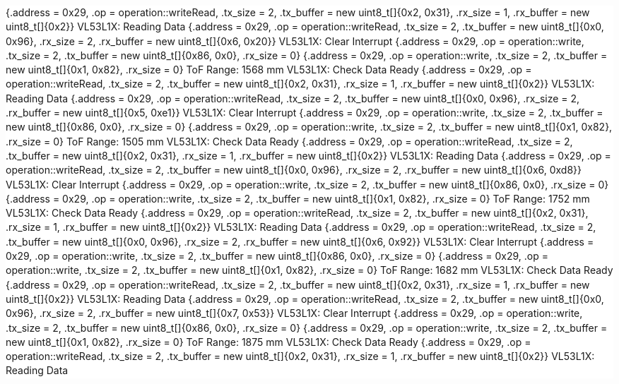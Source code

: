 {.address = 0x29, .op = operation::writeRead, .tx_size = 2, .tx_buffer = new uint8_t[]{0x2, 0x31}, .rx_size = 1, .rx_buffer = new uint8_t[]{0x2}}
VL53L1X: Reading Data
{.address = 0x29, .op = operation::writeRead, .tx_size = 2, .tx_buffer = new uint8_t[]{0x0, 0x96}, .rx_size = 2, .rx_buffer = new uint8_t[]{0x6, 0x20}}
VL53L1X: Clear Interrupt
{.address = 0x29, .op = operation::write, .tx_size = 2, .tx_buffer = new uint8_t[]{0x86, 0x0}, .rx_size = 0}
{.address = 0x29, .op = operation::write, .tx_size = 2, .tx_buffer = new uint8_t[]{0x1, 0x82}, .rx_size = 0}
ToF Range: 1568 mm
VL53L1X: Check Data Ready
{.address = 0x29, .op = operation::writeRead, .tx_size = 2, .tx_buffer = new uint8_t[]{0x2, 0x31}, .rx_size = 1, .rx_buffer = new uint8_t[]{0x2}}
VL53L1X: Reading Data
{.address = 0x29, .op = operation::writeRead, .tx_size = 2, .tx_buffer = new uint8_t[]{0x0, 0x96}, .rx_size = 2, .rx_buffer = new uint8_t[]{0x5, 0xe1}}
VL53L1X: Clear Interrupt
{.address = 0x29, .op = operation::write, .tx_size = 2, .tx_buffer = new uint8_t[]{0x86, 0x0}, .rx_size = 0}
{.address = 0x29, .op = operation::write, .tx_size = 2, .tx_buffer = new uint8_t[]{0x1, 0x82}, .rx_size = 0}
ToF Range: 1505 mm
VL53L1X: Check Data Ready
{.address = 0x29, .op = operation::writeRead, .tx_size = 2, .tx_buffer = new uint8_t[]{0x2, 0x31}, .rx_size = 1, .rx_buffer = new uint8_t[]{0x2}}
VL53L1X: Reading Data
{.address = 0x29, .op = operation::writeRead, .tx_size = 2, .tx_buffer = new uint8_t[]{0x0, 0x96}, .rx_size = 2, .rx_buffer = new uint8_t[]{0x6, 0xd8}}
VL53L1X: Clear Interrupt
{.address = 0x29, .op = operation::write, .tx_size = 2, .tx_buffer = new uint8_t[]{0x86, 0x0}, .rx_size = 0}
{.address = 0x29, .op = operation::write, .tx_size = 2, .tx_buffer = new uint8_t[]{0x1, 0x82}, .rx_size = 0}
ToF Range: 1752 mm
VL53L1X: Check Data Ready
{.address = 0x29, .op = operation::writeRead, .tx_size = 2, .tx_buffer = new uint8_t[]{0x2, 0x31}, .rx_size = 1, .rx_buffer = new uint8_t[]{0x2}}
VL53L1X: Reading Data
{.address = 0x29, .op = operation::writeRead, .tx_size = 2, .tx_buffer = new uint8_t[]{0x0, 0x96}, .rx_size = 2, .rx_buffer = new uint8_t[]{0x6, 0x92}}
VL53L1X: Clear Interrupt
{.address = 0x29, .op = operation::write, .tx_size = 2, .tx_buffer = new uint8_t[]{0x86, 0x0}, .rx_size = 0}
{.address = 0x29, .op = operation::write, .tx_size = 2, .tx_buffer = new uint8_t[]{0x1, 0x82}, .rx_size = 0}
ToF Range: 1682 mm
VL53L1X: Check Data Ready
{.address = 0x29, .op = operation::writeRead, .tx_size = 2, .tx_buffer = new uint8_t[]{0x2, 0x31}, .rx_size = 1, .rx_buffer = new uint8_t[]{0x2}}
VL53L1X: Reading Data
{.address = 0x29, .op = operation::writeRead, .tx_size = 2, .tx_buffer = new uint8_t[]{0x0, 0x96}, .rx_size = 2, .rx_buffer = new uint8_t[]{0x7, 0x53}}
VL53L1X: Clear Interrupt
{.address = 0x29, .op = operation::write, .tx_size = 2, .tx_buffer = new uint8_t[]{0x86, 0x0}, .rx_size = 0}
{.address = 0x29, .op = operation::write, .tx_size = 2, .tx_buffer = new uint8_t[]{0x1, 0x82}, .rx_size = 0}
ToF Range: 1875 mm
VL53L1X: Check Data Ready
{.address = 0x29, .op = operation::writeRead, .tx_size = 2, .tx_buffer = new uint8_t[]{0x2, 0x31}, .rx_size = 1, .rx_buffer = new uint8_t[]{0x2}}
VL53L1X: Reading Data
